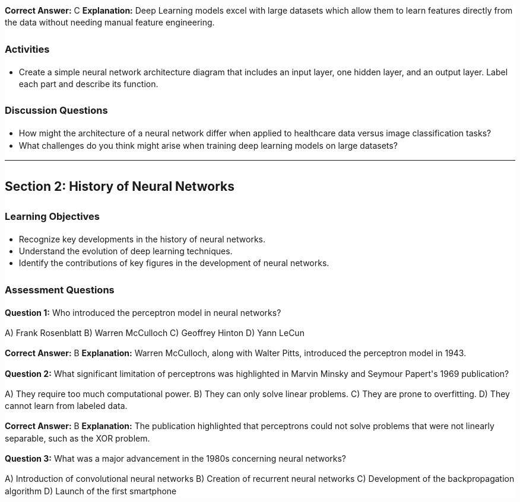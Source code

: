 **Correct Answer:** C
**Explanation:** Deep Learning models excel with large datasets which allow them to learn features directly from the data without needing manual feature engineering.

### Activities
- Create a simple neural network architecture diagram that includes an input layer, one hidden layer, and an output layer. Label each part and describe its function.

### Discussion Questions
- How might the architecture of a neural network differ when applied to healthcare data versus image classification tasks?
- What challenges do you think might arise when training deep learning models on large datasets?

---

## Section 2: History of Neural Networks

### Learning Objectives
- Recognize key developments in the history of neural networks.
- Understand the evolution of deep learning techniques.
- Identify the contributions of key figures in the development of neural networks.

### Assessment Questions

**Question 1:** Who introduced the perceptron model in neural networks?

  A) Frank Rosenblatt
  B) Warren McCulloch
  C) Geoffrey Hinton
  D) Yann LeCun

**Correct Answer:** B
**Explanation:** Warren McCulloch, along with Walter Pitts, introduced the perceptron model in 1943.

**Question 2:** What significant limitation of perceptrons was highlighted in Marvin Minsky and Seymour Papert's 1969 publication?

  A) They require too much computational power.
  B) They can only solve linear problems.
  C) They are prone to overfitting.
  D) They cannot learn from labeled data.

**Correct Answer:** B
**Explanation:** The publication highlighted that perceptrons could not solve problems that were not linearly separable, such as the XOR problem.

**Question 3:** What was a major advancement in the 1980s concerning neural networks?

  A) Introduction of convolutional neural networks
  B) Creation of recurrent neural networks
  C) Development of the backpropagation algorithm
  D) Launch of the first smartphone

